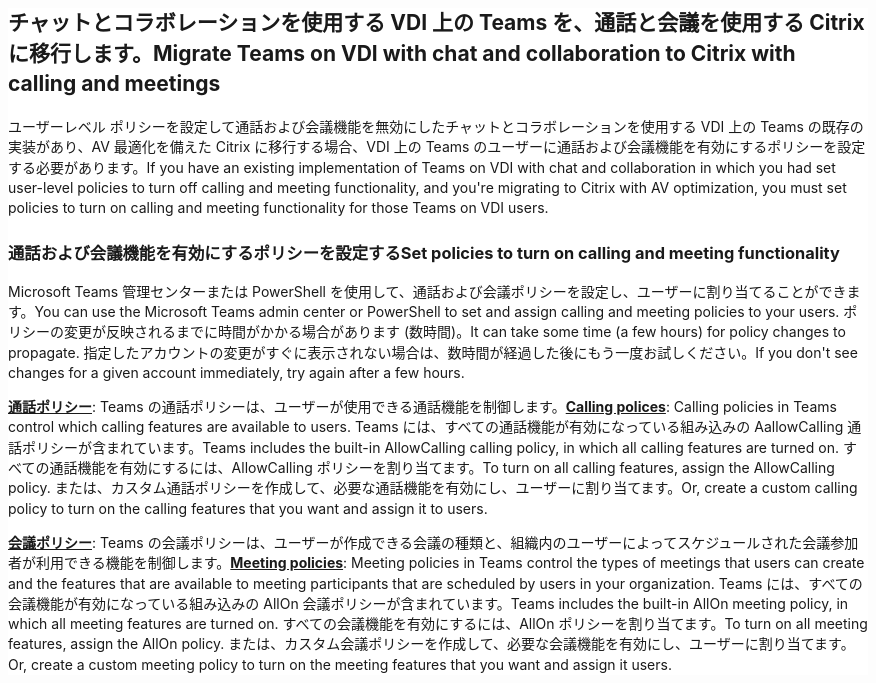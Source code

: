 ## <a name="migrate-teams-on-vdi-with-chat-and-collaboration-to-citrix-with-calling-and-meetings"></a><span data-ttu-id="2f82a-313">チャットとコラボレーションを使用する VDI 上の Teams を、通話と会議を使用する Citrix に移行します。</span><span class="sxs-lookup"><span data-stu-id="2f82a-313">Migrate Teams on VDI with chat and collaboration to Citrix with calling and meetings</span></span>

<span data-ttu-id="2f82a-314">ユーザーレベル ポリシーを設定して通話および会議機能を無効にしたチャットとコラボレーションを使用する VDI 上の Teams の既存の実装があり、AV 最適化を備えた Citrix に移行する場合、VDI 上の Teams のユーザーに通話および会議機能を有効にするポリシーを設定する必要があります。</span><span class="sxs-lookup"><span data-stu-id="2f82a-314">If you have an existing implementation of Teams on VDI with chat and collaboration in which you had set user-level policies to turn off calling and meeting functionality, and you're migrating to Citrix with AV optimization, you must set policies to turn on calling and meeting functionality for those Teams on VDI users.</span></span>

### <a name="set-policies-to-turn-on-calling-and-meeting-functionality"></a><span data-ttu-id="2f82a-315">通話および会議機能を有効にするポリシーを設定する</span><span class="sxs-lookup"><span data-stu-id="2f82a-315">Set policies to turn on calling and meeting functionality</span></span>

<span data-ttu-id="2f82a-316">Microsoft Teams 管理センターまたは PowerShell を使用して、通話および会議ポリシーを設定し、ユーザーに割り当てることができます。</span><span class="sxs-lookup"><span data-stu-id="2f82a-316">You can use the Microsoft Teams admin center or PowerShell to set and assign calling and meeting policies to your users.</span></span> <span data-ttu-id="2f82a-317">ポリシーの変更が反映されるまでに時間がかかる場合があります (数時間)。</span><span class="sxs-lookup"><span data-stu-id="2f82a-317">It can take some time (a few hours) for policy changes to propagate.</span></span> <span data-ttu-id="2f82a-318">指定したアカウントの変更がすぐに表示されない場合は、数時間が経過した後にもう一度お試しください。</span><span class="sxs-lookup"><span data-stu-id="2f82a-318">If you don't see changes for a given account immediately, try again after a few hours.</span></span>

<span data-ttu-id="2f82a-319">[**通話ポリシー**](teams-calling-policy.md): Teams の通話ポリシーは、ユーザーが使用できる通話機能を制御します。</span><span class="sxs-lookup"><span data-stu-id="2f82a-319">[**Calling polices**](teams-calling-policy.md): Calling policies in Teams control which calling features are available to users.</span></span> <span data-ttu-id="2f82a-320">Teams には、すべての通話機能が有効になっている組み込みの AallowCalling 通話ポリシーが含まれています。</span><span class="sxs-lookup"><span data-stu-id="2f82a-320">Teams includes the built-in AllowCalling calling policy, in which all calling features are turned on.</span></span> <span data-ttu-id="2f82a-321">すべての通話機能を有効にするには、AllowCalling ポリシーを割り当てます。</span><span class="sxs-lookup"><span data-stu-id="2f82a-321">To turn on all calling features, assign the AllowCalling policy.</span></span> <span data-ttu-id="2f82a-322">または、カスタム通話ポリシーを作成して、必要な通話機能を有効にし、ユーザーに割り当てます。</span><span class="sxs-lookup"><span data-stu-id="2f82a-322">Or, create a custom calling policy to turn on the calling features that you want and assign it to users.</span></span> 

<span data-ttu-id="2f82a-323">[**会議ポリシー**](meeting-policies-in-teams.md): Teams の会議ポリシーは、ユーザーが作成できる会議の種類と、組織内のユーザーによってスケジュールされた会議参加者が利用できる機能を制御します。</span><span class="sxs-lookup"><span data-stu-id="2f82a-323">[**Meeting policies**](meeting-policies-in-teams.md): Meeting policies in Teams control the types of meetings that users can create and the features that are available to meeting participants that are scheduled by users in your organization.</span></span> <span data-ttu-id="2f82a-324">Teams には、すべての会議機能が有効になっている組み込みの AllOn 会議ポリシーが含まれています。</span><span class="sxs-lookup"><span data-stu-id="2f82a-324">Teams includes the built-in AllOn meeting policy, in which all meeting features are turned on.</span></span> <span data-ttu-id="2f82a-325">すべての会議機能を有効にするには、AllOn ポリシーを割り当てます。</span><span class="sxs-lookup"><span data-stu-id="2f82a-325">To turn on all meeting features, assign the AllOn policy.</span></span> <span data-ttu-id="2f82a-326">または、カスタム会議ポリシーを作成して、必要な会議機能を有効にし、ユーザーに割り当てます。</span><span class="sxs-lookup"><span data-stu-id="2f82a-326">Or, create a custom meeting policy to turn on the meeting features that you want and assign it users.</span></span>
